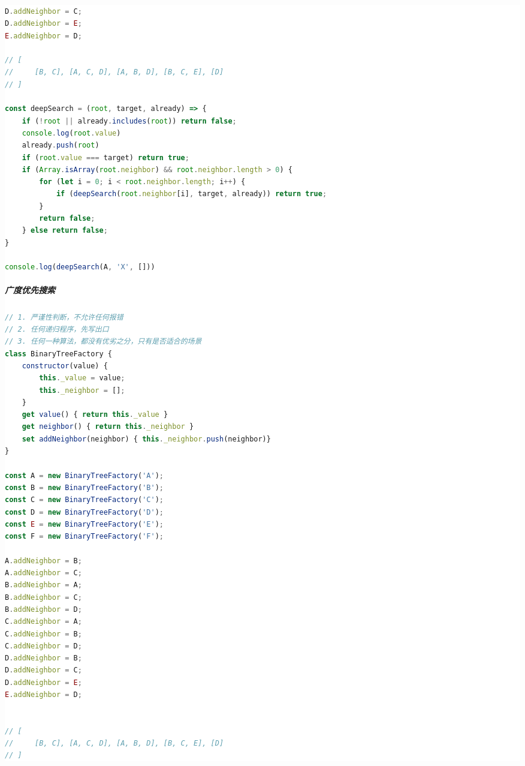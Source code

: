 ```javascript
D.addNeighbor = C;
D.addNeighbor = E;
E.addNeighbor = D;

// [
//     [B, C], [A, C, D], [A, B, D], [B, C, E], [D]
// ]

const deepSearch = (root, target, already) => {
    if (!root || already.includes(root)) return false;
    console.log(root.value)
    already.push(root)
    if (root.value === target) return true;
    if (Array.isArray(root.neighbor) && root.neighbor.length > 0) {
        for (let i = 0; i < root.neighbor.length; i++) {
            if (deepSearch(root.neighbor[i], target, already)) return true;
        }
        return false;
    } else return false;
}

console.log(deepSearch(A, 'X', []))
```

##### 广度优先搜索

```javascript
// 1. 严谨性判断，不允许任何报错
// 2. 任何递归程序，先写出口
// 3. 任何一种算法，都没有优劣之分，只有是否适合的场景
class BinaryTreeFactory {
    constructor(value) {
        this._value = value;
        this._neighbor = [];
    }
    get value() { return this._value }
    get neighbor() { return this._neighbor }
    set addNeighbor(neighbor) { this._neighbor.push(neighbor)}
}

const A = new BinaryTreeFactory('A');
const B = new BinaryTreeFactory('B');
const C = new BinaryTreeFactory('C');
const D = new BinaryTreeFactory('D');
const E = new BinaryTreeFactory('E');
const F = new BinaryTreeFactory('F');

A.addNeighbor = B;
A.addNeighbor = C;
B.addNeighbor = A;
B.addNeighbor = C;
B.addNeighbor = D;
C.addNeighbor = A;
C.addNeighbor = B;
C.addNeighbor = D;
D.addNeighbor = B;
D.addNeighbor = C;
D.addNeighbor = E;
E.addNeighbor = D;


// [
//     [B, C], [A, C, D], [A, B, D], [B, C, E], [D]
// ]
```